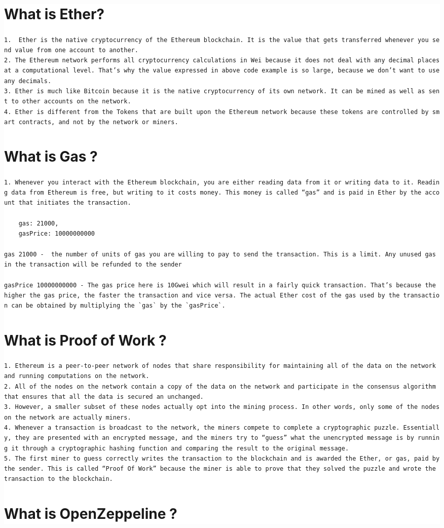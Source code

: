 
# What is Ether?

    1.  Ether is the native cryptocurrency of the Ethereum blockchain. It is the value that gets transferred whenever you send value from one account to another.
    2. The Ethereum network performs all cryptocurrency calculations in Wei because it does not deal with any decimal places at a computational level. That’s why the value expressed in above code example is so large, because we don’t want to use any decimals.
    3. Ether is much like Bitcoin because it is the native cryptocurrency of its own network. It can be mined as well as sent to other accounts on the network.
    4. Ether is different from the Tokens that are built upon the Ethereum network because these tokens are controlled by smart contracts, and not by the network or miners.


# What is Gas ?

    1. Whenever you interact with the Ethereum blockchain, you are either reading data from it or writing data to it. Reading data from Ethereum is free, but writing to it costs money. This money is called “gas” and is paid in Ether by the account that initiates the transaction.

        gas: 21000,
        gasPrice: 10000000000

    gas 21000 -  the number of units of gas you are willing to pay to send the transaction. This is a limit. Any unused gas in the transaction will be refunded to the sender

    gasPrice 10000000000 - The gas price here is 10Gwei which will result in a fairly quick transaction. That’s because the higher the gas price, the faster the transaction and vice versa. The actual Ether cost of the gas used by the transaction can be obtained by multiplying the `gas` by the `gasPrice`.


# What is Proof of Work ?

    1. Ethereum is a peer-to-peer network of nodes that share responsibility for maintaining all of the data on the network and running computations on the network.
    2. All of the nodes on the network contain a copy of the data on the network and participate in the consensus algorithm that ensures that all the data is secured an unchanged.
    3. However, a smaller subset of these nodes actually opt into the mining process. In other words, only some of the nodes on the network are actually miners.
    4. Whenever a transaction is broadcast to the network, the miners compete to complete a cryptographic puzzle. Essentially, they are presented with an encrypted message, and the miners try to “guess” what the unencrypted message is by running it through a cryptographic hashing function and comparing the result to the original message.
    5. The first miner to guess correctly writes the transaction to the blockchain and is awarded the Ether, or gas, paid by the sender. This is called “Proof Of Work” because the miner is able to prove that they solved the puzzle and wrote the transaction to the blockchain.


# What is OpenZeppeline ?
